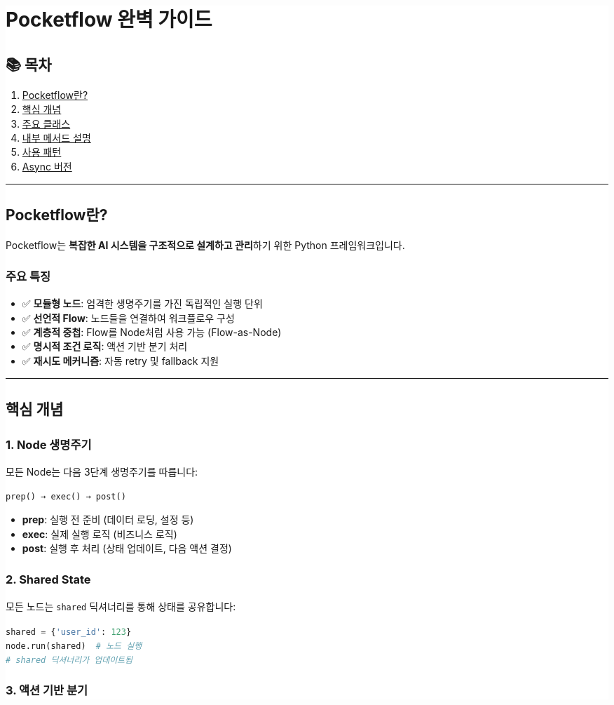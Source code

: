 # Pocketflow 완벽 가이드

## 📚 목차

1. [Pocketflow란?](#pocketflow란)
2. [핵심 개념](#핵심-개념)
3. [주요 클래스](#주요-클래스)
4. [내부 메서드 설명](#내부-메서드-설명)
5. [사용 패턴](#사용-패턴)
6. [Async 버전](#async-버전)

---

## Pocketflow란?

Pocketflow는 **복잡한 AI 시스템을 구조적으로 설계하고 관리**하기 위한 Python 프레임워크입니다.

### 주요 특징

- ✅ **모듈형 노드**: 엄격한 생명주기를 가진 독립적인 실행 단위
- ✅ **선언적 Flow**: 노드들을 연결하여 워크플로우 구성
- ✅ **계층적 중첩**: Flow를 Node처럼 사용 가능 (Flow-as-Node)
- ✅ **명시적 조건 로직**: 액션 기반 분기 처리
- ✅ **재시도 메커니즘**: 자동 retry 및 fallback 지원

---

## 핵심 개념

### 1. Node 생명주기

모든 Node는 다음 3단계 생명주기를 따릅니다:

```
prep() → exec() → post()
```

- **prep**: 실행 전 준비 (데이터 로딩, 설정 등)
- **exec**: 실제 실행 로직 (비즈니스 로직)
- **post**: 실행 후 처리 (상태 업데이트, 다음 액션 결정)

### 2. Shared State

모든 노드는 `shared` 딕셔너리를 통해 상태를 공유합니다:

```python
shared = {'user_id': 123}
node.run(shared)  # 노드 실행
# shared 딕셔너리가 업데이트됨
```

### 3. 액션 기반 분기

